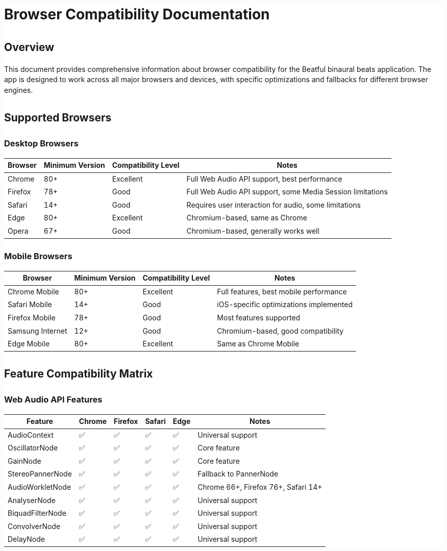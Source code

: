 # Browser Compatibility Documentation

## Overview

This document provides comprehensive information about browser compatibility for the Beatful binaural beats application. The app is designed to work across all major browsers and devices, with specific optimizations and fallbacks for different browser engines.

## Supported Browsers

### Desktop Browsers

| Browser | Minimum Version | Compatibility Level | Notes |
|---------|-----------------|-------------------|--------|
| Chrome | 80+ | Excellent | Full Web Audio API support, best performance |
| Firefox | 78+ | Good | Full Web Audio API support, some Media Session limitations |
| Safari | 14+ | Good | Requires user interaction for audio, some limitations |
| Edge | 80+ | Excellent | Chromium-based, same as Chrome |
| Opera | 67+ | Good | Chromium-based, generally works well |

### Mobile Browsers

| Browser | Minimum Version | Compatibility Level | Notes |
|---------|-----------------|-------------------|--------|
| Chrome Mobile | 80+ | Excellent | Full features, best mobile performance |
| Safari Mobile | 14+ | Good | iOS-specific optimizations implemented |
| Firefox Mobile | 78+ | Good | Most features supported |
| Samsung Internet | 12+ | Good | Chromium-based, good compatibility |
| Edge Mobile | 80+ | Excellent | Same as Chrome Mobile |

## Feature Compatibility Matrix

### Web Audio API Features

| Feature | Chrome | Firefox | Safari | Edge | Notes |
|---------|--------|---------|--------|------|--------|
| AudioContext | ✅ | ✅ | ✅ | ✅ | Universal support |
| OscillatorNode | ✅ | ✅ | ✅ | ✅ | Core feature |
| GainNode | ✅ | ✅ | ✅ | ✅ | Core feature |
| StereoPannerNode | ✅ | ✅ | ✅ | ✅ | Fallback to PannerNode |
| AudioWorkletNode | ✅ | ✅ | ✅ | ✅ | Chrome 66+, Firefox 76+, Safari 14+ |
| AnalyserNode | ✅ | ✅ | ✅ | ✅ | Universal support |
| BiquadFilterNode | ✅ | ✅ | ✅ | ✅ | Universal support |
| ConvolverNode | ✅ | ✅ | ✅ | ✅ | Universal support |
| DelayNode | ✅ | ✅ | ✅ | ✅ | Universal support |
